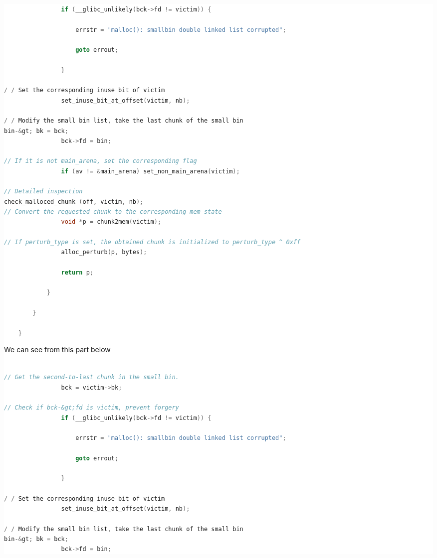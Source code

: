 ```c
                if (__glibc_unlikely(bck->fd != victim)) {

                    errstr = "malloc(): smallbin double linked list corrupted";

                    goto errout;

                }

/ / Set the corresponding inuse bit of victim
                set_inuse_bit_at_offset(victim, nb);

/ / Modify the small bin list, take the last chunk of the small bin
bin-&gt; bk = bck;
                bck->fd = bin;

// If it is not main_arena, set the corresponding flag
                if (av != &main_arena) set_non_main_arena(victim);

// Detailed inspection
check_malloced_chunk (off, victim, nb);
// Convert the requested chunk to the corresponding mem state
                void *p = chunk2mem(victim);

// If perturb_type is set, the obtained chunk is initialized to perturb_type ^ 0xff
                alloc_perturb(p, bytes);

                return p;

            }

        }

    }

```



We can see from this part below


```c

// Get the second-to-last chunk in the small bin.
                bck = victim->bk;

// Check if bck-&gt;fd is victim, prevent forgery
                if (__glibc_unlikely(bck->fd != victim)) {

                    errstr = "malloc(): smallbin double linked list corrupted";

                    goto errout;

                }

/ / Set the corresponding inuse bit of victim
                set_inuse_bit_at_offset(victim, nb);

/ / Modify the small bin list, take the last chunk of the small bin
bin-&gt; bk = bck;
                bck->fd = bin;

```
